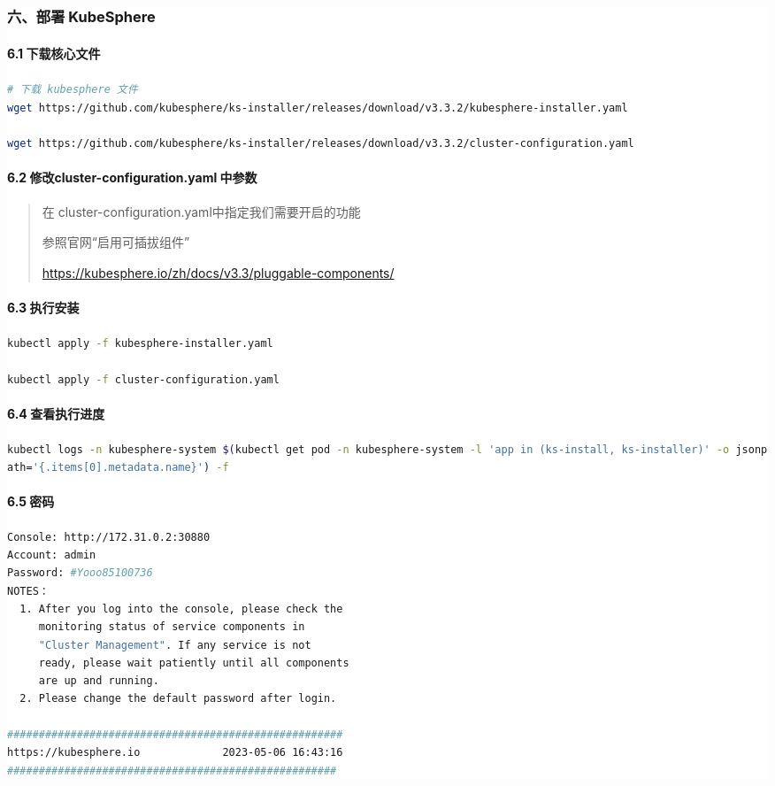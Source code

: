 ### 六、部署 KubeSphere

#### 6.1 下载核心文件

```bash
# 下载 kubesphere 文件
wget https://github.com/kubesphere/ks-installer/releases/download/v3.3.2/kubesphere-installer.yaml

wget https://github.com/kubesphere/ks-installer/releases/download/v3.3.2/cluster-configuration.yaml

```

#### 6.2 修改cluster-configuration.yaml 中参数

> 在 cluster-configuration.yaml中指定我们需要开启的功能
>
> 参照官网“启用可插拔组件” 
>
> https://kubesphere.io/zh/docs/v3.3/pluggable-components/

#### 6.3 执行安装

```bash
kubectl apply -f kubesphere-installer.yaml

kubectl apply -f cluster-configuration.yaml
```



#### 6.4 查看执行进度

```bash
kubectl logs -n kubesphere-system $(kubectl get pod -n kubesphere-system -l 'app in (ks-install, ks-installer)' -o jsonpath='{.items[0].metadata.name}') -f

```

#### 6.5 密码

```bash
Console: http://172.31.0.2:30880
Account: admin
Password: #Yooo85100736
NOTES：
  1. After you log into the console, please check the
     monitoring status of service components in
     "Cluster Management". If any service is not
     ready, please wait patiently until all components 
     are up and running.
  2. Please change the default password after login.

#####################################################
https://kubesphere.io             2023-05-06 16:43:16
####################################################
```
